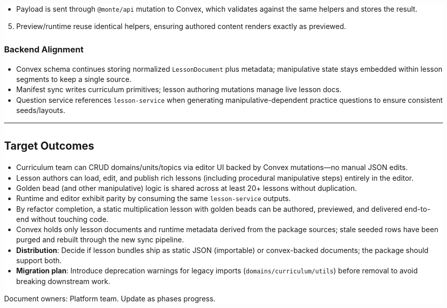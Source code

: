    - Payload is sent through `@monte/api` mutation to Convex, which validates against the same helpers and stores the result.
5. Preview/runtime reuse identical helpers, ensuring authored content renders exactly as previewed.

### Backend Alignment
- Convex schema continues storing normalized `LessonDocument` plus metadata; manipulative state stays embedded within lesson segments to keep a single source.
- Manifest sync writes curriculum primitives; lesson authoring mutations manage live lesson docs.
- Question service references `lesson-service` when generating manipulative-dependent practice questions to ensure consistent seeds/layouts.

---

## Target Outcomes
- Curriculum team can CRUD domains/units/topics via editor UI backed by Convex mutations—no manual JSON edits.
- Lesson authors can load, edit, and publish rich lessons (including procedural manipulative steps) entirely in the editor.
- Golden bead (and other manipulative) logic is shared across at least 20+ lessons without duplication.
- Runtime and editor exhibit parity by consuming the same `lesson-service` outputs.
- By refactor completion, a static multiplication lesson with golden beads can be authored, previewed, and delivered end-to-end without touching code.
- Convex holds only lesson documents and runtime metadata derived from the package sources; stale seeded rows have been purged and rebuilt through the new sync pipeline.
- **Distribution**: Decide if lesson bundles ship as static JSON (importable) or convex-backed documents; the package should support both.
- **Migration plan**: Introduce deprecation warnings for legacy imports (`domains/curriculum/utils`) before removal to avoid breaking downstream work.

Document owners: Platform team. Update as phases progress.
